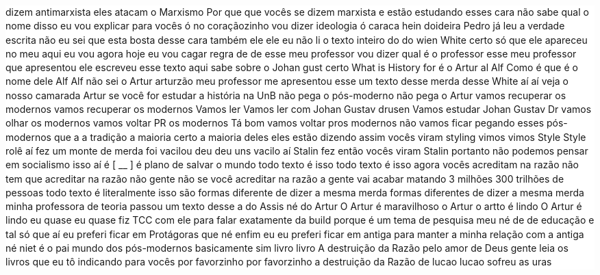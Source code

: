 dizem antimarxista eles atacam o
Marxismo Por que que vocês se dizem
marxista e estão estudando esses cara
não sabe qual o nome disso eu vou
explicar para vocês ó no coraçãozinho
vou dizer ideologia
ó caraca hein
doideira Pedro já leu a verdade escrita
não eu sei que esta bosta desse cara
também ele ele eu não li o texto inteiro
do do wien White certo só que ele
apareceu no meu aqui eu vou agora hoje
eu vou cagar regra de de esse meu
professor vou dizer qual é o professor
esse meu professor que apresentou ele
escreveu esse texto aqui sabe sobre o
Johan gust certo What is History for é o
Artur al Alf Como é que é o nome dele
Alf Alf não sei o Artur arturzão meu
professor me apresentou esse um texto
desse merda desse White aí aí veja o
nosso camarada Artur se você for estudar
a história na UnB não pega o pós-moderno
não pega o Artur vamos recuperar os
modernos vamos recuperar os modernos
Vamos ler Vamos ler com Johan Gustav
drusen Vamos estudar Johan Gustav Dr
vamos olhar os modernos vamos voltar PR
os modernos Tá bom vamos voltar pros
modernos não vamos ficar pegando esses
pós-modernos que a a tradição a maioria
certo a maioria deles eles estão dizendo
assim vocês viram styling vimos vimos
Style Style rolê aí fez um monte de
merda foi vacilou deu deu uns vacilo aí
Stalin fez então vocês viram Stalin
portanto não podemos pensar em
socialismo isso aí é [ __ ] é plano de
salvar o mundo todo texto é isso todo
texto é isso agora vocês acreditam na
razão não tem que acreditar na razão não
gente não se você acreditar na razão a
gente vai acabar matando 3 milhões 300
trilhões de
pessoas todo texto é literalmente isso
são formas diferente de dizer a mesma
merda formas diferentes de dizer a mesma
merda minha professora de teoria passou
um texto desse a do Assis né do Artur O
Artur é maravilhoso o Artur o artto é
lindo O Artur é lindo eu quase eu quase
fiz TCC com ele para falar exatamente da
build porque é um tema de pesquisa meu
né de de educação e tal só que aí eu
preferi ficar em Protágoras que né enfim
eu eu preferi ficar em antiga para
manter a minha relação com a antiga
né niet é o pai mundo dos pós-modernos
basicamente
sim livro livro A destruição da Razão
pelo amor de Deus gente leia os livros
que eu tô indicando para vocês por
favorzinho por favorzinho a destruição
da Razão de lucao lucao sofreu as uras